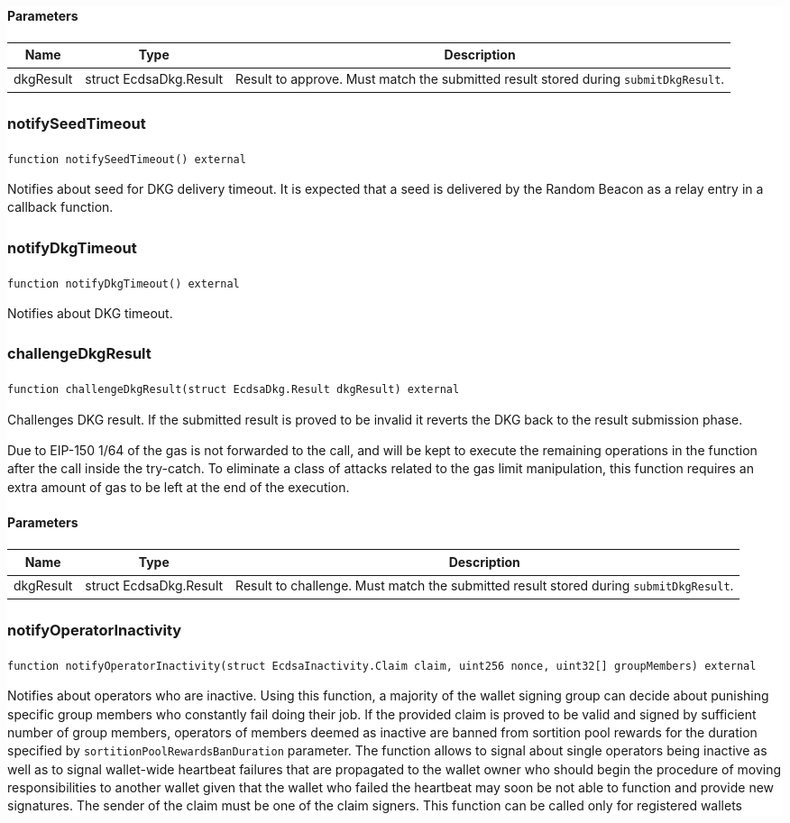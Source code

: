 #### Parameters

| Name      | Type                   | Description                                                                         |
| --------- | ---------------------- | ----------------------------------------------------------------------------------- |
| dkgResult | struct EcdsaDkg.Result | Result to approve. Must match the submitted result stored during `submitDkgResult`. |

### notifySeedTimeout

```solidity
function notifySeedTimeout() external
```

Notifies about seed for DKG delivery timeout. It is expected that a seed is delivered by the Random Beacon as a relay entry in a callback function.

### notifyDkgTimeout

```solidity
function notifyDkgTimeout() external
```

Notifies about DKG timeout.

### challengeDkgResult

```solidity
function challengeDkgResult(struct EcdsaDkg.Result dkgResult) external
```

Challenges DKG result. If the submitted result is proved to be invalid it reverts the DKG back to the result submission phase.

Due to EIP-150 1/64 of the gas is not forwarded to the call, and will be kept to execute the remaining operations in the function after the call inside the try-catch. To eliminate a class of attacks related to the gas limit manipulation, this function requires an extra amount of gas to be left at the end of the execution.

#### Parameters

| Name      | Type                   | Description                                                                           |
| --------- | ---------------------- | ------------------------------------------------------------------------------------- |
| dkgResult | struct EcdsaDkg.Result | Result to challenge. Must match the submitted result stored during `submitDkgResult`. |

### notifyOperatorInactivity

```solidity
function notifyOperatorInactivity(struct EcdsaInactivity.Claim claim, uint256 nonce, uint32[] groupMembers) external
```

Notifies about operators who are inactive. Using this function, a majority of the wallet signing group can decide about punishing specific group members who constantly fail doing their job. If the provided claim is proved to be valid and signed by sufficient number of group members, operators of members deemed as inactive are banned from sortition pool rewards for the duration specified by `sortitionPoolRewardsBanDuration` parameter. The function allows to signal about single operators being inactive as well as to signal wallet-wide heartbeat failures that are propagated to the wallet owner who should begin the procedure of moving responsibilities to another wallet given that the wallet who failed the heartbeat may soon be not able to function and provide new signatures. The sender of the claim must be one of the claim signers. This function can be called only for registered wallets
